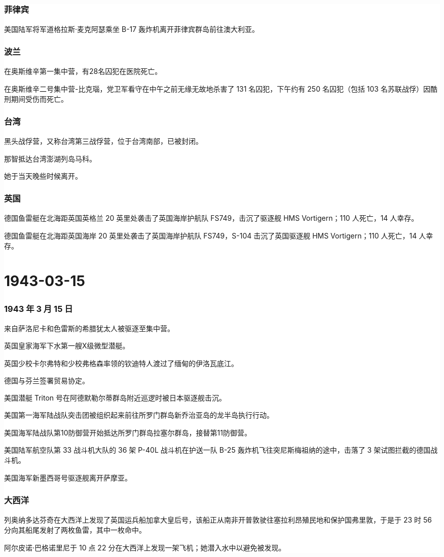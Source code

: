 ### 菲律宾

美国陆军将军道格拉斯·麦克阿瑟乘坐 B-17
轰炸机离开菲律宾群岛前往澳大利亚。

### 波兰

在奥斯维辛第一集中营，有28名囚犯在医院死亡。

在奥斯维辛二号集中营-比克瑙，党卫军看守在中午之前无缘无故地杀害了 131
名囚犯，下午约有 250 名囚犯（包括 103 名苏联战俘）因酷刑期间受伤而死亡。

### 台湾

黑头战俘营，又称台湾第三战俘营，位于台湾南部，已被封闭。

那智抵达台湾澎湖列岛马科。

她于当天晚些时候离开。

### 英国

德国鱼雷艇在北海距英国英格兰 20 英里处袭击了英国海岸护航队
FS749，击沉了驱逐舰 HMS Vortigern；110 人死亡，14 人幸存。

德国鱼雷艇在北海距英国海岸 20 英里处袭击了英国海岸护航队 FS749，S-104
击沉了英国驱逐舰 HMS Vortigern；110 人死亡，14 人幸存。

# 1943-03-15

### 1943 年 3 月 15 日

来自萨洛尼卡和色雷斯的希腊犹太人被驱逐至集中营。

英国皇家海军下水第一艘X级微型潜艇。

英国少校卡尔弗特和少校弗格森率领的钦迪特人渡过了缅甸的伊洛瓦底江。

德国与芬兰签署贸易协定。

美国潜艇 Triton 号在阿德默勒尔蒂群岛附近巡逻时被日本驱逐舰击沉。

美国第一海军陆战队突击团被组织起来前往所罗门群岛新乔治亚岛的龙半岛执行行动。

美国海军陆战队第10防御营开始抵达所罗门群岛拉塞尔群岛，接替第11防御营。

美国陆军航空队第 33 战斗机大队的 36 架 P-40L 战斗机在护送一队 B-25
轰炸机飞往突尼斯梅祖纳的途中，击落了 3 架试图拦截的德国战斗机。

美国海军新墨西哥号驱逐舰离开萨摩亚。

### 大西洋

列奥纳多达芬奇在大西洋上发现了英国运兵船加拿大皇后号，该船正从南非开普敦驶往塞拉利昂殖民地和保护国弗里敦，于是于
23 时 56 分向其船尾发射了两枚鱼雷，其中一枚命中。

阿尔皮诺·巴格诺里尼于 10 点 22
分在大西洋上发现一架飞机；她潜入水中以避免被发现。
